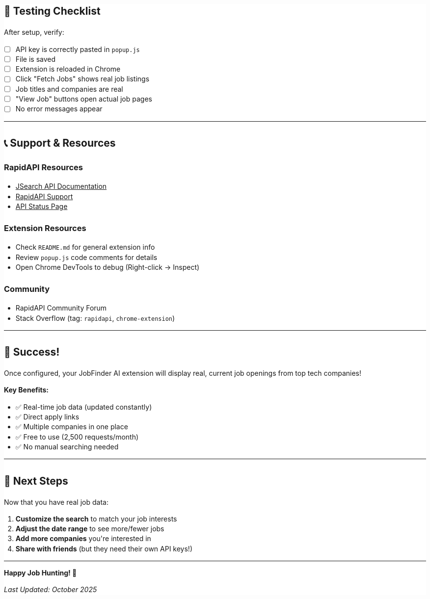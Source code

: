 ## 🎯 Testing Checklist

After setup, verify:

- [ ] API key is correctly pasted in `popup.js`
- [ ] File is saved
- [ ] Extension is reloaded in Chrome
- [ ] Click "Fetch Jobs" shows real job listings
- [ ] Job titles and companies are real
- [ ] "View Job" buttons open actual job pages
- [ ] No error messages appear

---

## 📞 Support & Resources

### RapidAPI Resources
- [JSearch API Documentation](https://rapidapi.com/letscrape-6bRBa3QguO5/api/jsearch)
- [RapidAPI Support](https://rapidapi.com/support)
- [API Status Page](https://status.rapidapi.com/)

### Extension Resources
- Check `README.md` for general extension info
- Review `popup.js` code comments for details
- Open Chrome DevTools to debug (Right-click → Inspect)

### Community
- RapidAPI Community Forum
- Stack Overflow (tag: `rapidapi`, `chrome-extension`)

---

## 🎉 Success!

Once configured, your JobFinder AI extension will display real, current job openings from top tech companies!

**Key Benefits:**
- ✅ Real-time job data (updated constantly)
- ✅ Direct apply links
- ✅ Multiple companies in one place
- ✅ Free to use (2,500 requests/month)
- ✅ No manual searching needed

---

## 🔮 Next Steps

Now that you have real job data:

1. **Customize the search** to match your job interests
2. **Adjust the date range** to see more/fewer jobs
3. **Add more companies** you're interested in
4. **Share with friends** (but they need their own API keys!)

---

**Happy Job Hunting! 🚀**

*Last Updated: October 2025*
